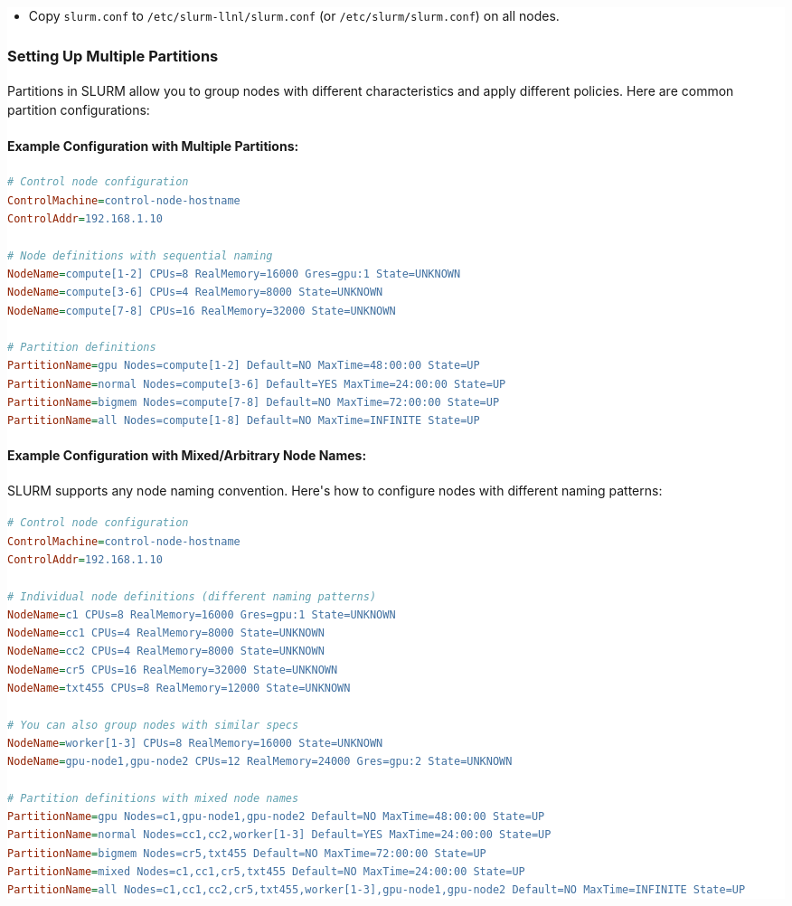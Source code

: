 - Copy `slurm.conf` to `/etc/slurm-llnl/slurm.conf` (or `/etc/slurm/slurm.conf`) on all nodes.

### Setting Up Multiple Partitions

Partitions in SLURM allow you to group nodes with different characteristics and apply different policies. Here are common partition configurations:

#### Example Configuration with Multiple Partitions:

```ini
# Control node configuration
ControlMachine=control-node-hostname
ControlAddr=192.168.1.10

# Node definitions with sequential naming
NodeName=compute[1-2] CPUs=8 RealMemory=16000 Gres=gpu:1 State=UNKNOWN
NodeName=compute[3-6] CPUs=4 RealMemory=8000 State=UNKNOWN
NodeName=compute[7-8] CPUs=16 RealMemory=32000 State=UNKNOWN

# Partition definitions
PartitionName=gpu Nodes=compute[1-2] Default=NO MaxTime=48:00:00 State=UP
PartitionName=normal Nodes=compute[3-6] Default=YES MaxTime=24:00:00 State=UP
PartitionName=bigmem Nodes=compute[7-8] Default=NO MaxTime=72:00:00 State=UP
PartitionName=all Nodes=compute[1-8] Default=NO MaxTime=INFINITE State=UP
```

#### Example Configuration with Mixed/Arbitrary Node Names:

SLURM supports any node naming convention. Here's how to configure nodes with different naming patterns:

```ini
# Control node configuration
ControlMachine=control-node-hostname
ControlAddr=192.168.1.10

# Individual node definitions (different naming patterns)
NodeName=c1 CPUs=8 RealMemory=16000 Gres=gpu:1 State=UNKNOWN
NodeName=cc1 CPUs=4 RealMemory=8000 State=UNKNOWN
NodeName=cc2 CPUs=4 RealMemory=8000 State=UNKNOWN
NodeName=cr5 CPUs=16 RealMemory=32000 State=UNKNOWN
NodeName=txt455 CPUs=8 RealMemory=12000 State=UNKNOWN

# You can also group nodes with similar specs
NodeName=worker[1-3] CPUs=8 RealMemory=16000 State=UNKNOWN
NodeName=gpu-node1,gpu-node2 CPUs=12 RealMemory=24000 Gres=gpu:2 State=UNKNOWN

# Partition definitions with mixed node names
PartitionName=gpu Nodes=c1,gpu-node1,gpu-node2 Default=NO MaxTime=48:00:00 State=UP
PartitionName=normal Nodes=cc1,cc2,worker[1-3] Default=YES MaxTime=24:00:00 State=UP
PartitionName=bigmem Nodes=cr5,txt455 Default=NO MaxTime=72:00:00 State=UP
PartitionName=mixed Nodes=c1,cc1,cr5,txt455 Default=NO MaxTime=24:00:00 State=UP
PartitionName=all Nodes=c1,cc1,cc2,cr5,txt455,worker[1-3],gpu-node1,gpu-node2 Default=NO MaxTime=INFINITE State=UP
```
